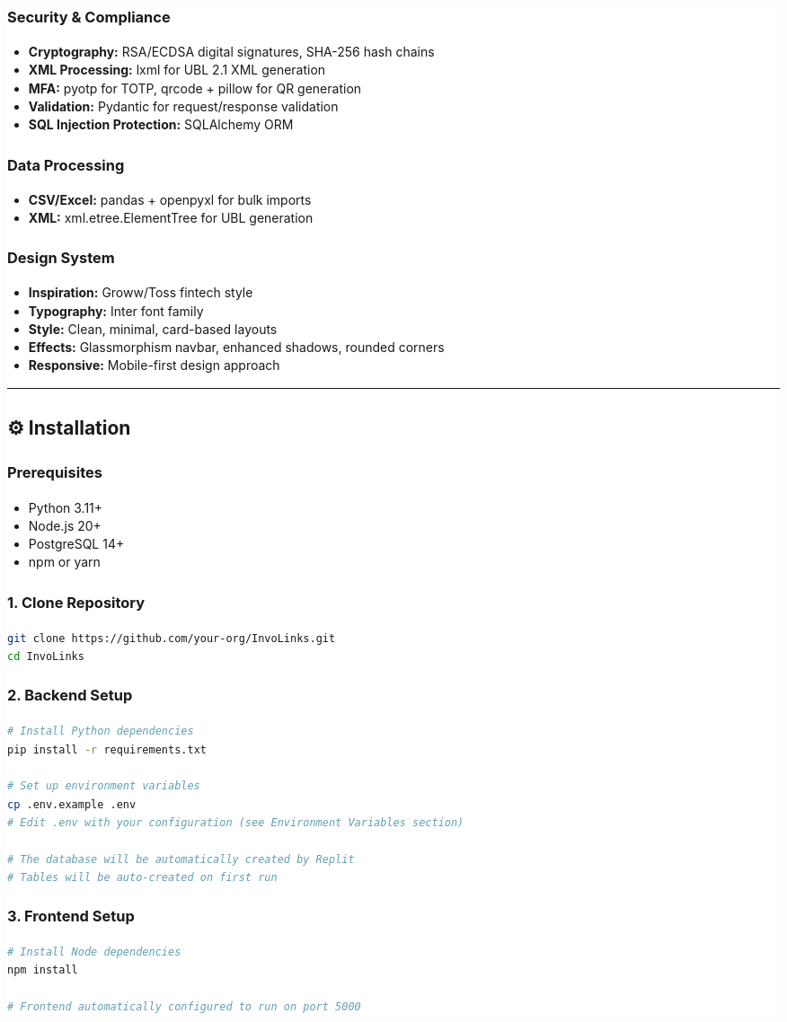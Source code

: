 ### **Security & Compliance**
- **Cryptography:** RSA/ECDSA digital signatures, SHA-256 hash chains
- **XML Processing:** lxml for UBL 2.1 XML generation
- **MFA:** pyotp for TOTP, qrcode + pillow for QR generation
- **Validation:** Pydantic for request/response validation
- **SQL Injection Protection:** SQLAlchemy ORM

### **Data Processing**
- **CSV/Excel:** pandas + openpyxl for bulk imports
- **XML:** xml.etree.ElementTree for UBL generation

### **Design System**
- **Inspiration:** Groww/Toss fintech style
- **Typography:** Inter font family
- **Style:** Clean, minimal, card-based layouts
- **Effects:** Glassmorphism navbar, enhanced shadows, rounded corners
- **Responsive:** Mobile-first design approach

---

## ⚙️ Installation

### **Prerequisites**
- Python 3.11+
- Node.js 20+
- PostgreSQL 14+
- npm or yarn

### **1. Clone Repository**
```bash
git clone https://github.com/your-org/InvoLinks.git
cd InvoLinks
```

### **2. Backend Setup**
```bash
# Install Python dependencies
pip install -r requirements.txt

# Set up environment variables
cp .env.example .env
# Edit .env with your configuration (see Environment Variables section)

# The database will be automatically created by Replit
# Tables will be auto-created on first run
```

### **3. Frontend Setup**
```bash
# Install Node dependencies
npm install

# Frontend automatically configured to run on port 5000
```
